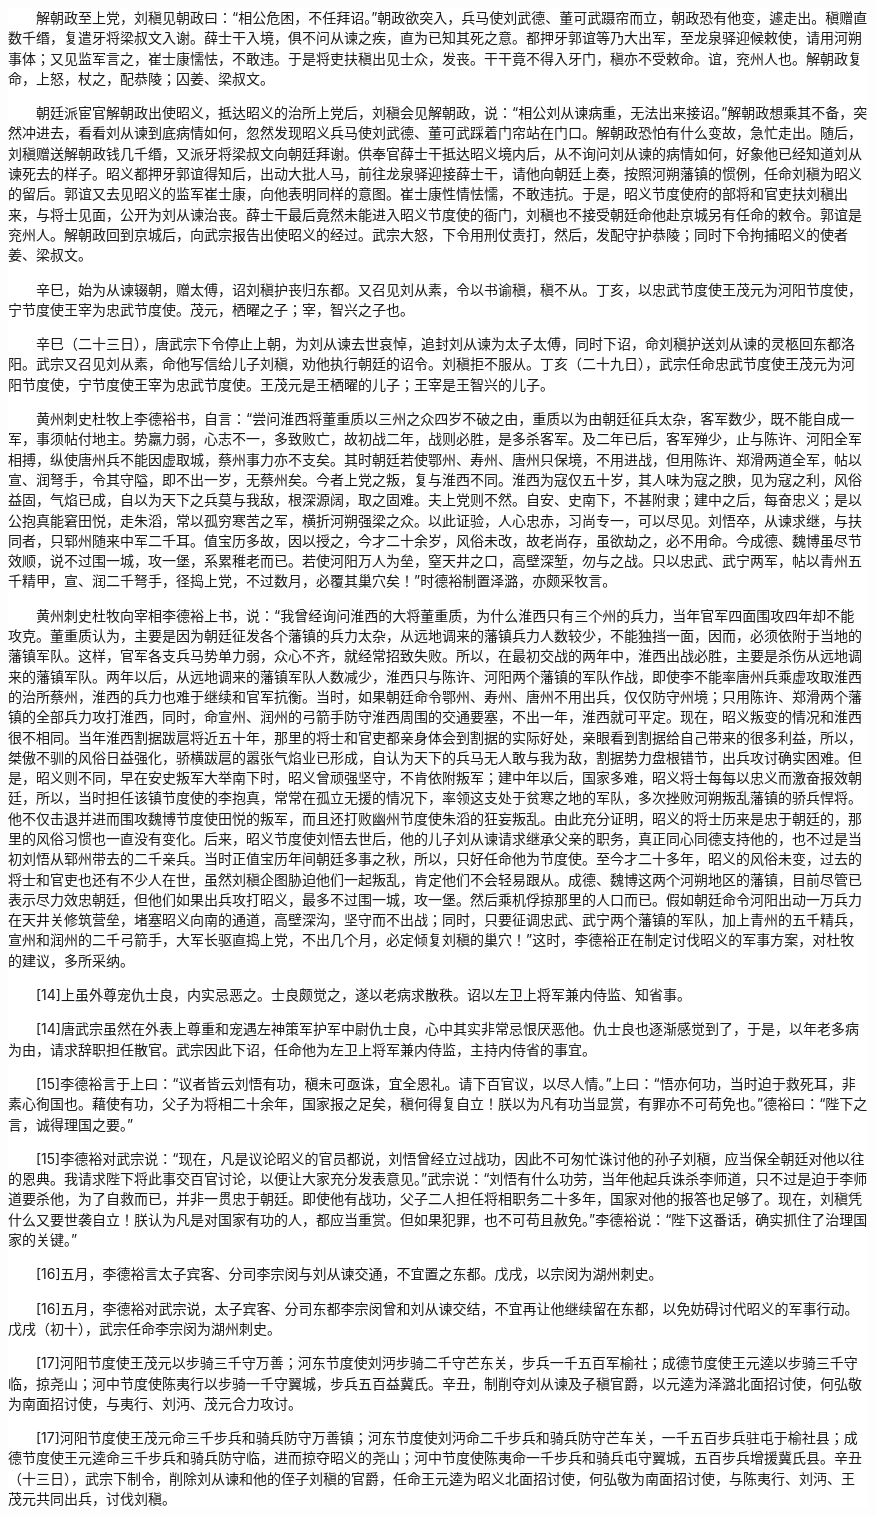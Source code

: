 　　解朝政至上党，刘稹见朝政曰：“相公危困，不任拜诏。”朝政欲突入，兵马使刘武德、董可武蹑帘而立，朝政恐有他变，遽走出。稹赠直数千缗，复遣牙将梁叔文入谢。薛士干入境，俱不问从谏之疾，直为已知其死之意。都押牙郭谊等乃大出军，至龙泉驿迎候敕使，请用河朔事体；又见监军言之，崔士康懦怯，不敢违。于是将吏扶稹出见士众，发丧。干干竟不得入牙门，稹亦不受敕命。谊，兖州人也。解朝政复命，上怒，杖之，配恭陵；囚姜、梁叔文。

　　朝廷派宦官解朝政出使昭义，抵达昭义的治所上党后，刘稹会见解朝政，说：“相公刘从谏病重，无法出来接诏。”解朝政想乘其不备，突然冲进去，看看刘从谏到底病情如何，忽然发现昭义兵马使刘武德、董可武踩着门帘站在门口。解朝政恐怕有什么变故，急忙走出。随后，刘稹赠送解朝政钱几千缗，又派牙将梁叔文向朝廷拜谢。供奉官薛士干抵达昭义境内后，从不询问刘从谏的病情如何，好象他已经知道刘从谏死去的样子。昭义都押牙郭谊得知后，出动大批人马，前往龙泉驿迎接薛士干，请他向朝廷上奏，按照河朔藩镇的惯例，任命刘稹为昭义的留后。郭谊又去见昭义的监军崔士康，向他表明同样的意图。崔士康性情怯懦，不敢违抗。于是，昭义节度使府的部将和官吏扶刘稹出来，与将士见面，公开为刘从谏治丧。薛士干最后竟然未能进入昭义节度使的衙门，刘稹也不接受朝廷命他赴京城另有任命的敕令。郭谊是兖州人。解朝政回到京城后，向武宗报告出使昭义的经过。武宗大怒，下令用刑仗责打，然后，发配守护恭陵；同时下令拘捕昭义的使者姜、梁叔文。

　　辛巳，始为从谏辍朝，赠太傅，诏刘稹护丧归东都。又召见刘从素，令以书谕稹，稹不从。丁亥，以忠武节度使王茂元为河阳节度使，宁节度使王宰为忠武节度使。茂元，栖曜之子；宰，智兴之子也。

　　辛巳（二十三日），唐武宗下令停止上朝，为刘从谏去世哀悼，追封刘从谏为太子太傅，同时下诏，命刘稹护送刘从谏的灵柩回东都洛阳。武宗又召见刘从素，命他写信给儿子刘稹，劝他执行朝廷的诏令。刘稹拒不服从。丁亥（二十九日），武宗任命忠武节度使王茂元为河阳节度使，宁节度使王宰为忠武节度使。王茂元是王栖曜的儿子；王宰是王智兴的儿子。

　　黄州刺史杜牧上李德裕书，自言：“尝问淮西将董重质以三州之众四岁不破之由，重质以为由朝廷征兵太杂，客军数少，既不能自成一军，事须帖付地主。势羸力弱，心志不一，多致败亡，故初战二年，战则必胜，是多杀客军。及二年已后，客军殚少，止与陈许、河阳全军相搏，纵使唐州兵不能因虚取城，蔡州事力亦不支矣。其时朝廷若使鄂州、寿州、唐州只保境，不用进战，但用陈许、郑滑两道全军，帖以宣、润弩手，令其守隘，即不出一岁，无蔡州矣。今者上党之叛，复与淮西不同。淮西为寇仅五十岁，其人味为寇之腴，见为寇之利，风俗益固，气焰已成，自以为天下之兵莫与我敌，根深源阔，取之固难。夫上党则不然。自安、史南下，不甚附隶；建中之后，每奋忠义；是以公抱真能窘田悦，走朱滔，常以孤穷寒苦之军，横折河朔强梁之众。以此证验，人心忠赤，习尚专一，可以尽见。刘悟卒，从谏求继，与扶同者，只郓州随来中军二千耳。值宝历多故，因以授之，今才二十余岁，风俗未改，故老尚存，虽欲劫之，必不用命。今成德、魏博虽尽节效顺，说不过围一城，攻一堡，系累稚老而已。若使河阳万人为垒，窒天井之口，高壁深堑，勿与之战。只以忠武、武宁两军，帖以青州五千精甲，宣、润二千弩手，径捣上党，不过数月，必覆其巢穴矣！”时德裕制置泽潞，亦颇采牧言。

　　黄州刺史杜牧向宰相李德裕上书，说：“我曾经询问淮西的大将董重质，为什么淮西只有三个州的兵力，当年官军四面围攻四年却不能攻克。董重质认为，主要是因为朝廷征发各个藩镇的兵力太杂，从远地调来的藩镇兵力人数较少，不能独挡一面，因而，必须依附于当地的藩镇军队。这样，官军各支兵马势单力弱，众心不齐，就经常招致失败。所以，在最初交战的两年中，淮西出战必胜，主要是杀伤从远地调来的藩镇军队。两年以后，从远地调来的藩镇军队人数减少，淮西只与陈许、河阳两个藩镇的军队作战，即使李不能率唐州兵乘虚攻取淮西的治所蔡州，淮西的兵力也难于继续和官军抗衡。当时，如果朝廷命令鄂州、寿州、唐州不用出兵，仅仅防守州境；只用陈许、郑滑两个藩镇的全部兵力攻打淮西，同时，命宣州、润州的弓箭手防守淮西周围的交通要塞，不出一年，淮西就可平定。现在，昭义叛变的情况和淮西很不相同。当年淮西割据跋扈将近五十年，那里的将士和官吏都亲身体会到割据的实际好处，亲眼看到割据给自己带来的很多利益，所以，桀傲不驯的风俗日益强化，骄横跋扈的嚣张气焰业已形成，自认为天下的兵马无人敢与我为敌，割据势力盘根错节，出兵攻讨确实困难。但是，昭义则不同，早在安史叛军大举南下时，昭义曾顽强坚守，不肯依附叛军；建中年以后，国家多难，昭义将士每每以忠义而激奋报效朝廷，所以，当时担任该镇节度使的李抱真，常常在孤立无援的情况下，率领这支处于贫寒之地的军队，多次挫败河朔叛乱藩镇的骄兵悍将。他不仅击退并进而围攻魏博节度使田悦的叛军，而且还打败幽州节度使朱滔的狂妄叛乱。由此充分证明，昭义的将士历来是忠于朝廷的，那里的风俗习惯也一直没有变化。后来，昭义节度使刘悟去世后，他的儿子刘从谏请求继承父亲的职务，真正同心同德支持他的，也不过是当初刘悟从郓州带去的二千亲兵。当时正值宝历年间朝廷多事之秋，所以，只好任命他为节度使。至今才二十多年，昭义的风俗未变，过去的将士和官吏也还有不少人在世，虽然刘稹企图胁迫他们一起叛乱，肯定他们不会轻易跟从。成德、魏博这两个河朔地区的藩镇，目前尽管已表示尽力效忠朝廷，但他们如果出兵攻打昭义，最多不过围一城，攻一堡。然后乘机俘掠那里的人口而已。假如朝廷命令河阳出动一万兵力在天井关修筑营垒，堵塞昭义向南的通道，高壁深沟，坚守而不出战；同时，只要征调忠武、武宁两个藩镇的军队，加上青州的五千精兵，宣州和润州的二千弓箭手，大军长驱直捣上党，不出几个月，必定倾复刘稹的巢穴！”这时，李德裕正在制定讨伐昭义的军事方案，对杜牧的建议，多所采纳。

 





　　[14]上虽外尊宠仇士良，内实忌恶之。士良颇觉之，遂以老病求散秩。诏以左卫上将军兼内侍监、知省事。

　　[14]唐武宗虽然在外表上尊重和宠遇左神策军护军中尉仇士良，心中其实非常忌恨厌恶他。仇士良也逐渐感觉到了，于是，以年老多病为由，请求辞职担任散官。武宗因此下诏，任命他为左卫上将军兼内侍监，主持内侍省的事宜。

　　[15]李德裕言于上曰：“议者皆云刘悟有功，稹未可亟诛，宜全恩礼。请下百官议，以尽人情。”上曰：“悟亦何功，当时迫于救死耳，非素心徇国也。藉使有功，父子为将相二十余年，国家报之足矣，稹何得复自立！朕以为凡有功当显赏，有罪亦不可苟免也。”德裕曰：“陛下之言，诚得理国之要。”

　　[15]李德裕对武宗说：“现在，凡是议论昭义的官员都说，刘悟曾经立过战功，因此不可匆忙诛讨他的孙子刘稹，应当保全朝廷对他以往的恩典。我请求陛下将此事交百官讨论，以便让大家充分发表意见。”武宗说：“刘悟有什么功劳，当年他起兵诛杀李师道，只不过是迫于李师道要杀他，为了自救而已，并非一贯忠于朝廷。即使他有战功，父子二人担任将相职务二十多年，国家对他的报答也足够了。现在，刘稹凭什么又要世袭自立！朕认为凡是对国家有功的人，都应当重赏。但如果犯罪，也不可苟且赦免。”李德裕说：“陛下这番话，确实抓住了治理国家的关键。”

　　[16]五月，李德裕言太子宾客、分司李宗闵与刘从谏交通，不宜置之东都。戊戌，以宗闵为湖州刺史。

　　[16]五月，李德裕对武宗说，太子宾客、分司东都李宗闵曾和刘从谏交结，不宜再让他继续留在东都，以免妨碍讨代昭义的军事行动。戊戌（初十），武宗任命李宗闵为湖州刺史。

　　[17]河阳节度使王茂元以步骑三千守万善；河东节度使刘沔步骑二千守芒东关，步兵一千五百军榆社；成德节度使王元逵以步骑三千守临，掠尧山；河中节度使陈夷行以步骑一千守翼城，步兵五百益冀氏。辛丑，制削夺刘从谏及子稹官爵，以元逵为泽潞北面招讨使，何弘敬为南面招讨使，与夷行、刘沔、茂元合力攻讨。

　　[17]河阳节度使王茂元命三千步兵和骑兵防守万善镇；河东节度使刘沔命二千步兵和骑兵防守芒车关，一千五百步兵驻屯于榆社县；成德节度使王元逵命三千步兵和骑兵防守临，进而掠夺昭义的尧山；河中节度使陈夷命一千步兵和骑兵屯守翼城，五百步兵增援冀氏县。辛丑（十三日），武宗下制令，削除刘从谏和他的侄子刘稹的官爵，任命王元逵为昭义北面招讨使，何弘敬为南面招讨使，与陈夷行、刘沔、王茂元共同出兵，讨伐刘稹。
